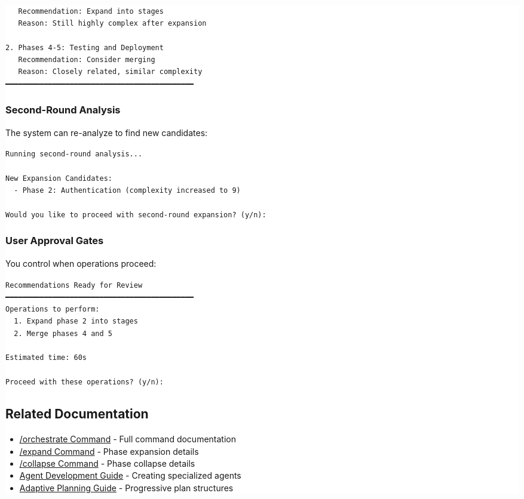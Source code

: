 ```
   Recommendation: Expand into stages
   Reason: Still highly complex after expansion

2. Phases 4-5: Testing and Deployment
   Recommendation: Consider merging
   Reason: Closely related, similar complexity
━━━━━━━━━━━━━━━━━━━━━━━━━━━━━━━━━━━━━━━━━━━━
```

### Second-Round Analysis

The system can re-analyze to find new candidates:

```
Running second-round analysis...

New Expansion Candidates:
  - Phase 2: Authentication (complexity increased to 9)

Would you like to proceed with second-round expansion? (y/n):
```

### User Approval Gates

You control when operations proceed:

```
Recommendations Ready for Review
━━━━━━━━━━━━━━━━━━━━━━━━━━━━━━━━━━━━━━━━━━━━
Operations to perform:
  1. Expand phase 2 into stages
  2. Merge phases 4 and 5

Estimated time: 60s

Proceed with these operations? (y/n):
```

## Related Documentation

- [/orchestrate Command](../../commands/orchestrate.md) - Full command documentation
- [/expand Command](../../commands/expand.md) - Phase expansion details
- [/collapse Command](../../commands/collapse.md) - Phase collapse details
- [Agent Development Guide](../guides/agent-development-guide.md) - Creating specialized agents
- [Adaptive Planning Guide](adaptive-planning-guide.md) - Progressive plan structures
